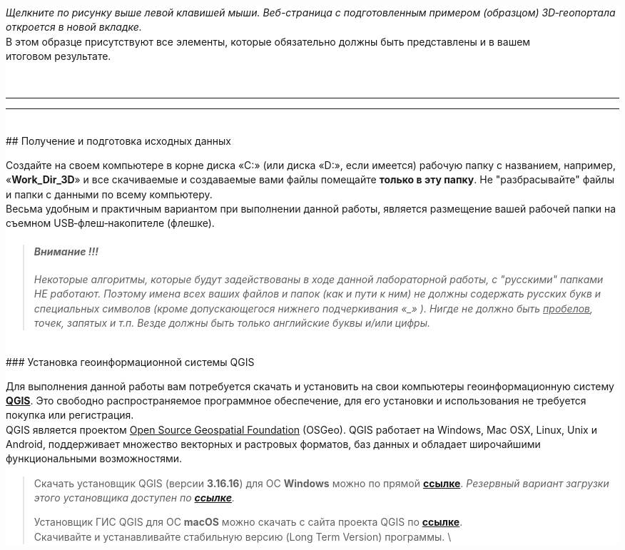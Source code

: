 *Щелкните по рисунку выше левой клавишей мыши. Веб-страница с подготовленным примером (образцом) 3D&#8209;геопортала откроется в новой вкладке.* \
В этом образце присутствуют все элементы, которые обязательно должны быть представлены и в&nbsp;вашем итоговом&nbsp;результате.

<br>
<hr><hr> 
<br>
## Получение и подготовка исходных данных

Создайте на своем компьютере в корне диска «C:» (или диска «D:», если имеется) рабочую папку с названием, например, «**Work_Dir_3D**» 
и все скачиваемые и создаваемые вами файлы помещайте **только в эту папку**. 
Не "разбрасывайте" файлы и папки с данными по всему компьютеру. \
Весьма удобным и практичным вариантом при выполнении данной работы, является размещение вашей рабочей папки на съемном USB&#8209;флеш&#8209;накопителе (флешке).

> #### *Внимание !!!*
> *Некоторые алгоритмы, которые будут задействованы в ходе данной лабораторной работы, с "русскими" папками НЕ работают.*
> *Поэтому имена всех ваших файлов и папок (как и пути к ним) не должны содержать русских букв и специальных символов (кроме допускающегося нижнего подчеркивания «_»&nbsp;).*
> *Нигде не должно быть <u>пробелов</u>, точек, запятых и т.п.*
> *Везде должны быть только английские буквы и/или цифры.*


<br>
### Установка геоинформационной системы QGIS

Для выполнения данной работы вам потребуется скачать и установить на свои компьютеры геоинформационную систему 
   <a href="https://qgis.org" 
      title="Ссылка на сайт проекта QGIS" 
      target="_blank">
      <b>QGIS</b></a>.
Это свободно распространяемое программное обеспечение, для его установки и использования не требуется покупка или регистрация. \
QGIS является проектом 
   <a href="https://www.osgeo.org" 
      title="Ссылка на сайт OSGeo" 
      target="_blank">
      Open Source Geospatial Foundation</a>
(OSGeo). 
QGIS работает на Windows, Mac&nbsp;OSX, Linux, Unix и Android, поддерживает множество векторных и растровых форматов, баз&nbsp;данных и обладает широчайшими функциональными возможностями.

> Скачать установщик QGIS (версии **3.16.16**) для ОС **Windows** можно по прямой 
   <a href="https://download.qgis.org/downloads/QGIS-OSGeo4W-3.16.16-1-Setup-x86_64.exe" 
      title="Ссылка для загрузки установщика QGIS для Windows">
      <!-- target="_blank" я ЗАКОММЕНТИЛ - без него не происходит лишнего "взмигивания страницы". ">" пришлось перенести в строку выше -->
      <b>ссылке</b></a>.
> *Резервный вариант загрузки этого установщика доступен по 
   <a href="https://disk.yandex.ru/d/VWfWW6D0sN7Xug" 
      title="Резервная ссылка для загрузки установщика QGIS для Windows"
      target="_blank">
      <b>ссылке</b></a>.*
> 
> Установщик ГИС QGIS для ОС **macOS** можно скачать с сайта проекта QGIS по 
   <a href="https://qgis.org/ru/site/forusers/download.html" 
      title="Ссылка для загрузки установщика QGIS для macOS"
      target="_blank">
      <b>ссылке</b></a>. \
> Скачивайте и устанавливайте стабильную версию (Long Term Version) программы. \